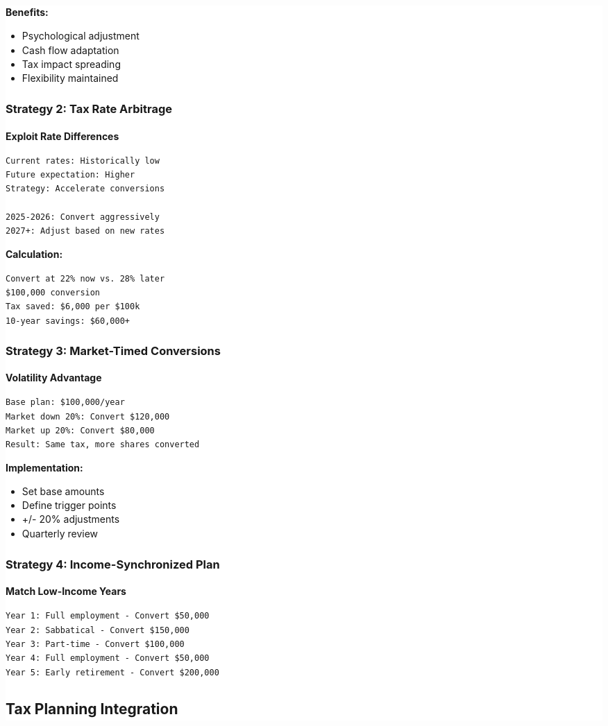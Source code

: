 **Benefits:**
- Psychological adjustment
- Cash flow adaptation
- Tax impact spreading
- Flexibility maintained

### Strategy 2: Tax Rate Arbitrage

**Exploit Rate Differences**
```
Current rates: Historically low
Future expectation: Higher
Strategy: Accelerate conversions

2025-2026: Convert aggressively
2027+: Adjust based on new rates
```

**Calculation:**
```
Convert at 22% now vs. 28% later
$100,000 conversion
Tax saved: $6,000 per $100k
10-year savings: $60,000+
```

### Strategy 3: Market-Timed Conversions

**Volatility Advantage**
```
Base plan: $100,000/year
Market down 20%: Convert $120,000
Market up 20%: Convert $80,000
Result: Same tax, more shares converted
```

**Implementation:**
- Set base amounts
- Define trigger points
- +/- 20% adjustments
- Quarterly review

### Strategy 4: Income-Synchronized Plan

**Match Low-Income Years**
```
Year 1: Full employment - Convert $50,000
Year 2: Sabbatical - Convert $150,000
Year 3: Part-time - Convert $100,000
Year 4: Full employment - Convert $50,000
Year 5: Early retirement - Convert $200,000
```

## Tax Planning Integration
